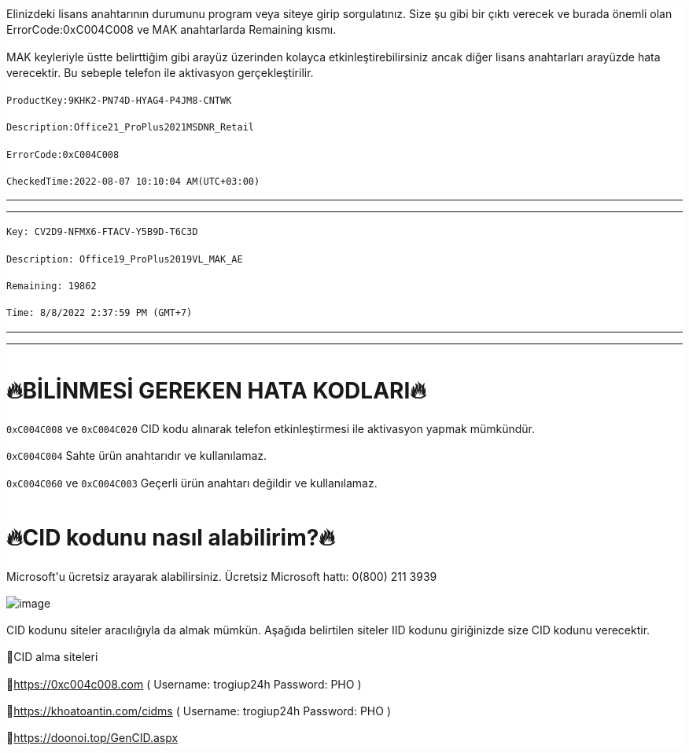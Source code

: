 Elinizdeki lisans anahtarının durumunu program veya siteye girip sorgulatınız. Size şu gibi bir çıktı verecek ve burada önemli olan ErrorCode:0xC004C008 ve MAK anahtarlarda Remaining kısmı.

MAK keyleriyle üstte belirttiğim gibi arayüz üzerinden kolayca etkinleştirebilirsiniz ancak diğer lisans anahtarları arayüzde hata verecektir. Bu sebeple telefon ile aktivasyon gerçekleştirilir.

`ProductKey:9KHK2-PN74D-HYAG4-P4JM8-CNTWK`

`Description:Office21_ProPlus2021MSDNR_Retail`

`ErrorCode:0xC004C008`

`CheckedTime:2022-08-07 10:10:04 AM(UTC+03:00)`

-----------------------------------------------------
-----------------------------------------------------


`Key: CV2D9-NFMX6-FTACV-Y5B9D-T6C3D`

`Description: Office19_ProPlus2019VL_MAK_AE`

`Remaining: 19862`

`Time: 8/8/2022 2:37:59 PM (GMT+7)`

-----------------------------------------------------
-----------------------------------------------------


# 🔥BİLİNMESİ GEREKEN HATA KODLARI🔥

`0xC004C008` ve `0xC004C020`
CID kodu alınarak telefon etkinleştirmesi ile aktivasyon yapmak mümkündür.

`0xC004C004`
Sahte ürün anahtarıdır ve kullanılamaz.

`0xC004C060` ve `0xC004C003`
Geçerli ürün anahtarı değildir ve kullanılamaz.



# 🔥CID kodunu nasıl alabilirim?🔥

Microsoft'u ücretsiz arayarak alabilirsiniz. Ücretsiz Microsoft hattı: 0(800) 211 3939

![image](https://user-images.githubusercontent.com/10184695/183365865-c4138831-fe17-4538-8cfb-c688855f60fa.png)

CID kodunu siteler aracılığıyla da almak mümkün. Aşağıda belirtilen siteler IID kodunu giriğinizde size CID kodunu verecektir.

🚩CID alma siteleri

🔗https://0xc004c008.com ( Username: trogiup24h Password: PHO )

🔗https://khoatoantin.com/cidms ( Username: trogiup24h Password: PHO )

🔗https://doonoi.top/GenCID.aspx
